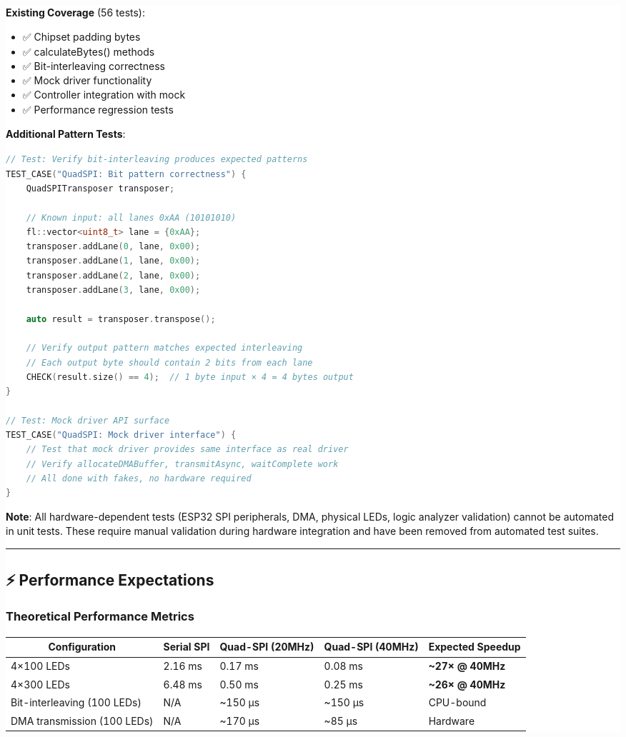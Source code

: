 **Existing Coverage** (56 tests):
- ✅ Chipset padding bytes
- ✅ calculateBytes() methods
- ✅ Bit-interleaving correctness
- ✅ Mock driver functionality
- ✅ Controller integration with mock
- ✅ Performance regression tests

**Additional Pattern Tests**:
```cpp
// Test: Verify bit-interleaving produces expected patterns
TEST_CASE("QuadSPI: Bit pattern correctness") {
    QuadSPITransposer transposer;

    // Known input: all lanes 0xAA (10101010)
    fl::vector<uint8_t> lane = {0xAA};
    transposer.addLane(0, lane, 0x00);
    transposer.addLane(1, lane, 0x00);
    transposer.addLane(2, lane, 0x00);
    transposer.addLane(3, lane, 0x00);

    auto result = transposer.transpose();

    // Verify output pattern matches expected interleaving
    // Each output byte should contain 2 bits from each lane
    CHECK(result.size() == 4);  // 1 byte input × 4 = 4 bytes output
}

// Test: Mock driver API surface
TEST_CASE("QuadSPI: Mock driver interface") {
    // Test that mock driver provides same interface as real driver
    // Verify allocateDMABuffer, transmitAsync, waitComplete work
    // All done with fakes, no hardware required
}
```

**Note**: All hardware-dependent tests (ESP32 SPI peripherals, DMA, physical LEDs, logic analyzer validation) cannot be automated in unit tests. These require manual validation during hardware integration and have been removed from automated test suites.

---

## ⚡ Performance Expectations

### **Theoretical Performance Metrics**

| Configuration | Serial SPI | Quad-SPI (20MHz) | Quad-SPI (40MHz) | Expected Speedup |
|---------------|-----------|------------------|------------------|---------|
| 4×100 LEDs | 2.16 ms | 0.17 ms | 0.08 ms | **~27× @ 40MHz** |
| 4×300 LEDs | 6.48 ms | 0.50 ms | 0.25 ms | **~26× @ 40MHz** |
| Bit-interleaving (100 LEDs) | N/A | ~150 µs | ~150 µs | CPU-bound |
| DMA transmission (100 LEDs) | N/A | ~170 µs | ~85 µs | Hardware |
